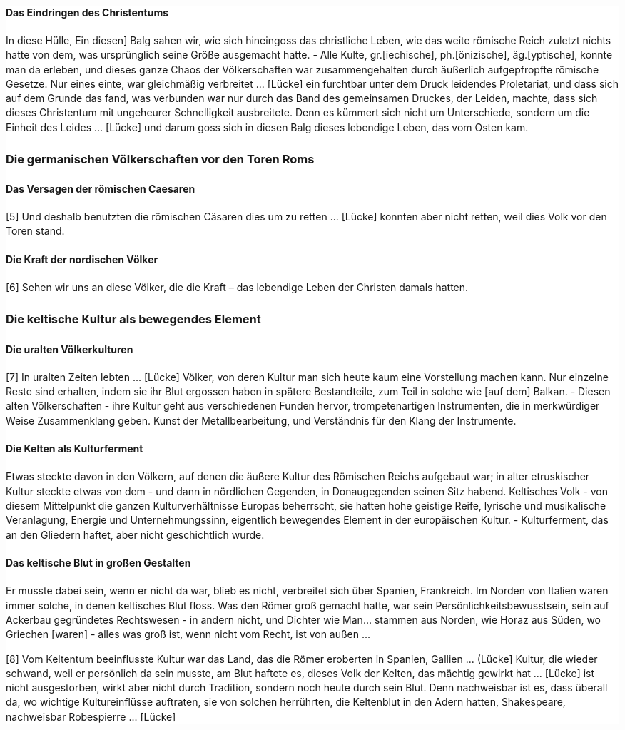 #### Das Eindringen des Christentums

In diese Hülle, Ein diesen] Balg sahen wir, wie sich hineingoss das christliche Leben, wie das weite römische Reich zuletzt nichts hatte von dem, was ursprünglich seine Größe ausgemacht hatte. - Alle Kulte, gr.[iechische], ph.[önizische], äg.[yptische], konnte man da erleben, und dieses ganze Chaos der Völkerschaften war zusammengehalten durch äußerlich aufgepfropfte römische Gesetze. Nur eines einte, war gleichmäßig verbreitet ... [Lücke] ein furchtbar unter dem Druck leidendes Proletariat, und dass sich auf dem Grunde das fand, was verbunden war nur durch das Band des gemeinsamen Druckes, der Leiden, machte, dass sich dieses Christentum mit ungeheurer Schnelligkeit ausbreitete. Denn es kümmert sich nicht um Unterschiede, sondern um die Einheit des Leides ... [Lücke] und darum goss sich in diesen Balg dieses lebendige Leben, das vom Osten kam.

### Die germanischen Völkerschaften vor den Toren Roms

#### Das Versagen der römischen Caesaren

[5] Und deshalb benutzten die römischen Cäsaren dies um zu retten ... [Lücke] konnten aber nicht retten, weil dies Volk vor den Toren stand.

#### Die Kraft der nordischen Völker

[6] Sehen wir uns an diese Völker, die die Kraft – das lebendige Leben der Christen damals hatten.

### Die keltische Kultur als bewegendes Element

#### Die uralten Völkerkulturen

[7] In uralten Zeiten lebten ... [Lücke] Völker, von deren Kultur man sich heute kaum eine Vorstellung machen kann. Nur einzelne Reste sind erhalten, indem sie ihr Blut ergossen haben in spätere Bestandteile, zum Teil in solche wie [auf dem] Balkan. - Diesen alten Völkerschaften - ihre Kultur geht aus verschiedenen Funden hervor, trompetenartigen Instrumenten, die in merkwürdiger Weise Zusammenklang geben. Kunst der Metallbearbeitung, und Verständnis für den Klang der Instrumente.

#### Die Kelten als Kulturferment

Etwas steckte davon in den Völkern, auf denen die äußere Kultur des Römischen Reichs aufgebaut war; in alter etruskischer Kultur steckte etwas von dem - und dann in nördlichen Gegenden, in Donaugegenden seinen Sitz habend. Keltisches Volk - von diesem Mittelpunkt die ganzen Kulturverhältnisse Europas beherrscht, sie hatten hohe geistige Reife, lyrische und musikalische Veranlagung, Energie und Unternehmungssinn, eigentlich bewegendes Element in der europäischen Kultur. - Kulturferment, das an den Gliedern haftet, aber nicht geschichtlich wurde.

#### Das keltische Blut in großen Gestalten

Er musste dabei sein, wenn er nicht da war, blieb es nicht, verbreitet sich über Spanien, Frankreich. Im Norden von Italien waren immer solche, in denen keltisches Blut floss. Was den Römer groß gemacht hatte, war sein Persönlichkeitsbewusstsein, sein auf Ackerbau gegründetes Rechtswesen - in andern nicht, und Dichter wie Man... stammen aus Norden, wie Horaz aus Süden, wo Griechen [waren] - alles was groß ist, wenn nicht vom Recht, ist von außen ...

[8] Vom Keltentum beeinflusste Kultur war das Land, das die Römer eroberten in Spanien, Gallien ... (Lücke] Kultur, die wieder schwand, weil er persönlich da sein musste, am Blut haftete es, dieses Volk der Kelten, das mächtig gewirkt hat ... [Lücke] ist nicht ausgestorben, wirkt aber nicht durch Tradition, sondern noch heute durch sein Blut. Denn nachweisbar ist es, dass überall da, wo wichtige Kultureinflüsse auftraten, sie von solchen herrührten, die Keltenblut in den Adern hatten, Shakespeare, nachweisbar Robespierre ... [Lücke]
